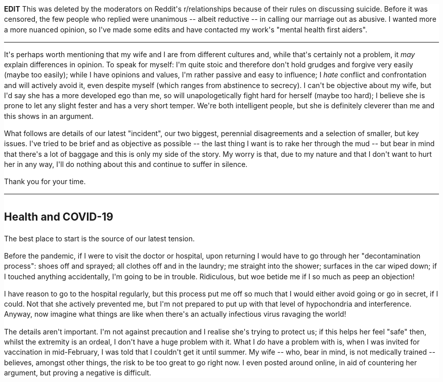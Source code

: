 **EDIT** This was deleted by the moderators on Reddit's r/relationships
because of their rules on discussing suicide. Before it was censored,
the few people who replied were unanimous -- albeit reductive -- in
calling our marriage out as abusive. I wanted more a more nuanced
opinion, so I've made some edits and have contacted my work's "mental
health first aiders".

---

It's perhaps worth mentioning that my wife and I are from different
cultures and, while that's certainly not a problem, it *may* explain
differences in opinion. To speak for myself: I'm quite stoic and
therefore don't hold grudges and forgive very easily (maybe too easily);
while I have opinions and values, I'm rather passive and easy to
influence; I *hate* conflict and confrontation and will actively avoid
it, even despite myself (which ranges from abstinence to secrecy). I
can't be objective about my wife, but I'd say she has a more developed
ego than me, so will unapologetically fight hard for herself (maybe too
hard); I believe she is prone to let any slight fester and has a very
short temper. We're both intelligent people, but she is definitely
cleverer than me and this shows in an argument.

What follows are details of our latest "incident", our two biggest,
perennial disagreements and a selection of smaller, but key issues. I've
tried to be brief and as objective as possible -- the last thing I want
is to rake her through the mud -- but bear in mind that there's a lot of
baggage and this is only my side of the story. My worry is that, due to
my nature and that I don't want to hurt her in any way, I'll do nothing
about this and continue to suffer in silence.

Thank you for your time.

---

## Health and COVID-19

The best place to start is the source of our latest tension.

Before the pandemic, if I were to visit the doctor or hospital, upon
returning I would have to go through her "decontamination process":
shoes off and sprayed; all clothes off and in the laundry; me straight
into the shower; surfaces in the car wiped down; if I touched anything
accidentally, I'm going to be in trouble. Ridiculous, but woe betide me
if I so much as peep an objection!

I have reason to go to the hospital regularly, but this process put me
off so much that I would either avoid going or go in secret, if I could.
Not that she actively prevented me, but I'm not prepared to put up with
that level of hypochondria and interference. Anyway, now imagine what
things are like when there's an actually infectious virus ravaging the
world!

The details aren't important. I'm not against precaution and I realise
she's trying to protect us; if this helps her feel "safe" then, whilst
the extremity is an ordeal, I don't have a huge problem with it. What I
*do* have a problem with is, when I was invited for vaccination in
mid-February, I was told that I couldn't get it until summer. My wife --
who, bear in mind, is not medically trained -- believes, amongst other
things, the risk to be too great to go right now. I even posted around
online, in aid of countering her argument, but proving a negative is
difficult.
